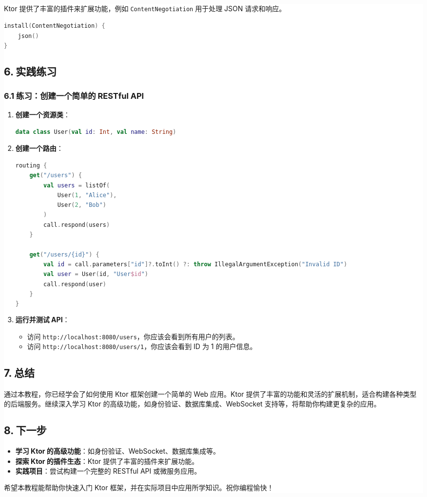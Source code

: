 Ktor 提供了丰富的插件来扩展功能，例如 `ContentNegotiation` 用于处理 JSON 请求和响应。

```kotlin
install(ContentNegotiation) {
    json()
}
```

## 6. 实践练习

### 6.1 练习：创建一个简单的 RESTful API

1. **创建一个资源类**：

   ```kotlin
   data class User(val id: Int, val name: String)
   ```

2. **创建一个路由**：

   ```kotlin
   routing {
       get("/users") {
           val users = listOf(
               User(1, "Alice"),
               User(2, "Bob")
           )
           call.respond(users)
       }

       get("/users/{id}") {
           val id = call.parameters["id"]?.toInt() ?: throw IllegalArgumentException("Invalid ID")
           val user = User(id, "User$id")
           call.respond(user)
       }
   }
   ```

3. **运行并测试 API**：

   - 访问 `http://localhost:8080/users`，你应该会看到所有用户的列表。
   - 访问 `http://localhost:8080/users/1`，你应该会看到 ID 为 1 的用户信息。

## 7. 总结

通过本教程，你已经学会了如何使用 Ktor 框架创建一个简单的 Web 应用。Ktor 提供了丰富的功能和灵活的扩展机制，适合构建各种类型的后端服务。继续深入学习 Ktor 的高级功能，如身份验证、数据库集成、WebSocket 支持等，将帮助你构建更复杂的应用。

## 8. 下一步

- **学习 Ktor 的高级功能**：如身份验证、WebSocket、数据库集成等。
- **探索 Ktor 的插件生态**：Ktor 提供了丰富的插件来扩展功能。
- **实践项目**：尝试构建一个完整的 RESTful API 或微服务应用。

希望本教程能帮助你快速入门 Ktor 框架，并在实际项目中应用所学知识。祝你编程愉快！